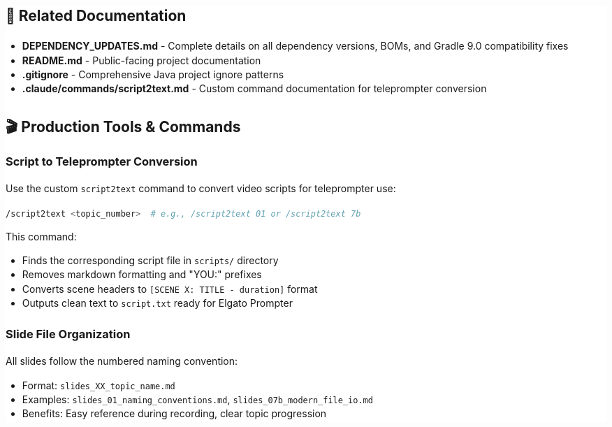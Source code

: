 ## 📄 Related Documentation
- **DEPENDENCY_UPDATES.md** - Complete details on all dependency versions, BOMs, and Gradle 9.0 compatibility fixes
- **README.md** - Public-facing project documentation
- **.gitignore** - Comprehensive Java project ignore patterns
- **.claude/commands/script2text.md** - Custom command documentation for teleprompter conversion

## 🎬 Production Tools & Commands

### Script to Teleprompter Conversion
Use the custom `script2text` command to convert video scripts for teleprompter use:
```bash
/script2text <topic_number>  # e.g., /script2text 01 or /script2text 7b
```

This command:
- Finds the corresponding script file in `scripts/` directory
- Removes markdown formatting and "YOU:" prefixes
- Converts scene headers to `[SCENE X: TITLE - duration]` format
- Outputs clean text to `script.txt` ready for Elgato Prompter

### Slide File Organization
All slides follow the numbered naming convention:
- Format: `slides_XX_topic_name.md`
- Examples: `slides_01_naming_conventions.md`, `slides_07b_modern_file_io.md`
- Benefits: Easy reference during recording, clear topic progression